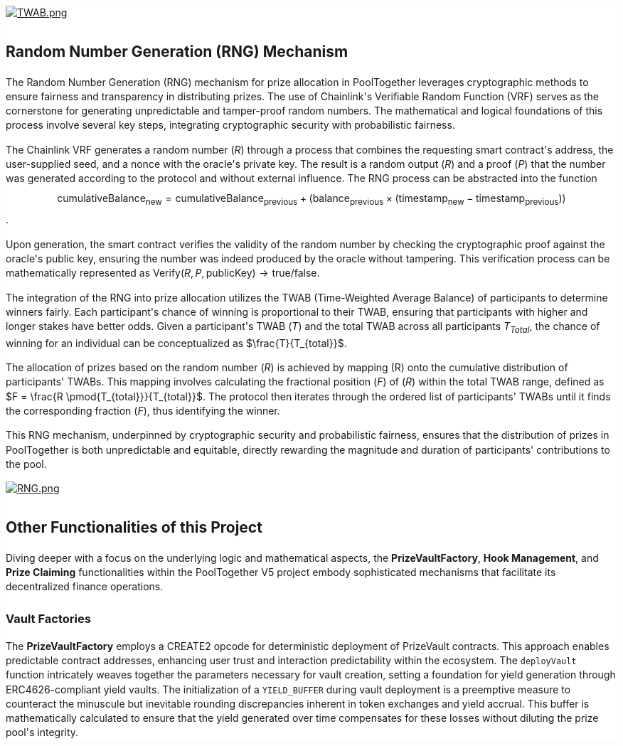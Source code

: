 [![TWAB.png](https://i.postimg.cc/rpTP8zG7/TWAB.png)](https://postimg.cc/SnZrdSvG)


##  Random Number Generation (RNG) Mechanism

The Random Number Generation (RNG) mechanism for prize allocation in PoolTogether leverages cryptographic methods to ensure fairness and transparency in distributing prizes. The use of Chainlink's Verifiable Random Function (VRF) serves as the cornerstone for generating unpredictable and tamper-proof random numbers. The mathematical and logical foundations of this process involve several key steps, integrating cryptographic security with probabilistic fairness.

The Chainlink VRF generates a random number $(R)$ through a process that combines the requesting smart contract's address, the user-supplied seed, and a nonce with the oracle's private key. The result is a random output $(R)$ and a proof $(P)$ that the number was generated according to the protocol and without external influence. The RNG process can be abstracted into the function
 $$\text{cumulativeBalance}_{\text{new}} = \text{cumulativeBalance}_{\text{previous}} + (\text{balance}_{\text{previous}} \times (\text{timestamp}_{\text{new}} - \text{timestamp}_{\text{previous}}))$$.

Upon generation, the smart contract verifies the validity of the random number by checking the cryptographic proof against the oracle's public key, ensuring the number was indeed produced by the oracle without tampering. This verification process can be mathematically represented as $\text{Verify}(R, P, \text{publicKey}) \rightarrow \text{true/false}$.

The integration of the RNG into prize allocation utilizes the TWAB (Time-Weighted Average Balance) of participants to determine winners fairly. Each participant's chance of winning is proportional to their TWAB, ensuring that participants with higher and longer stakes have better odds. Given a participant's TWAB $(T)$ and the total TWAB across all participants $T_{Total}$, the chance of winning for an individual can be conceptualized as $\frac{T}{T_{total}}$.

The allocation of prizes based on the random number $(R)$ is achieved by mapping \(R\) onto the cumulative distribution of participants' TWABs. This mapping involves calculating the fractional position $(F)$ of $(R)$ within the total TWAB range, defined as $F = \frac{R \pmod{T_{total}}}{T_{total}}$. The protocol then iterates through the ordered list of participants' TWABs until it finds the corresponding fraction $(F)$, thus identifying the winner.

This RNG mechanism, underpinned by cryptographic security and probabilistic fairness, ensures that the distribution of prizes in PoolTogether is both unpredictable and equitable, directly rewarding the magnitude and duration of participants' contributions to the pool.

[![RNG.png](https://i.postimg.cc/kg0Y47VB/RNG.png)](https://postimg.cc/zykF2ZFr)



## Other Functionalities of this Project

Diving deeper with a focus on the underlying logic and mathematical aspects, the **PrizeVaultFactory**, **Hook Management**, and **Prize Claiming** functionalities within the PoolTogether V5 project embody sophisticated mechanisms that facilitate its decentralized finance operations. 

### Vault Factories
The **PrizeVaultFactory** employs a CREATE2 opcode for deterministic deployment of PrizeVault contracts. This approach enables predictable contract addresses, enhancing user trust and interaction predictability within the ecosystem. The `deployVault` function intricately weaves together the parameters necessary for vault creation, setting a foundation for yield generation through ERC4626-compliant yield vaults. The initialization of a `YIELD_BUFFER` during vault deployment is a preemptive measure to counteract the minuscule but inevitable rounding discrepancies inherent in token exchanges and yield accrual. This buffer is mathematically calculated to ensure that the yield generated over time compensates for these losses without diluting the prize pool's integrity.
